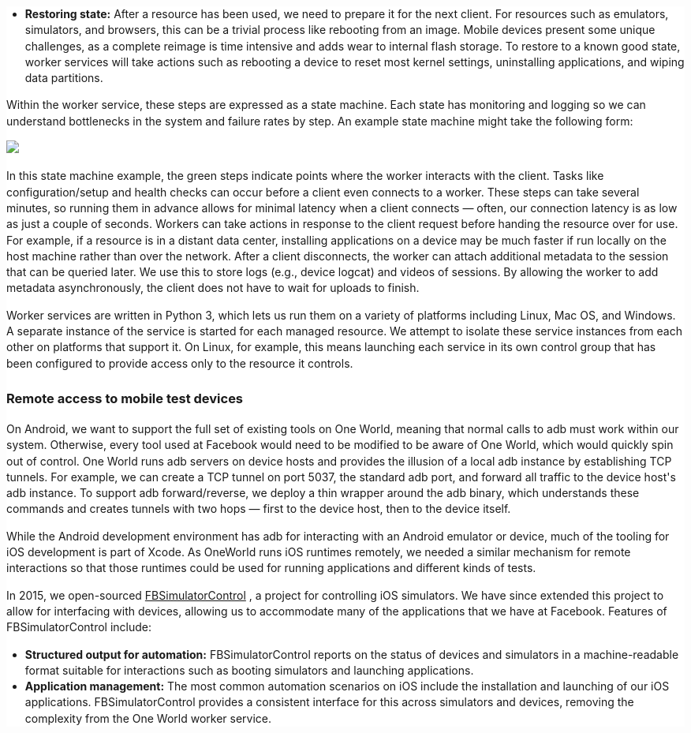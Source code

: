 - **Restoring state:** After a resource has been used, we need to prepare it for the next client. For resources such as emulators, simulators, and browsers, this can be a trivial process like rebooting from an image. Mobile devices present some unique challenges, as a complete reimage is time intensive and adds wear to internal flash storage. To restore to a known good state, worker services will take actions such as rebooting a device to reset most kernel settings, uninstalling applications, and wiping data partitions.

Within the worker service, these steps are expressed as a state machine. Each state has monitoring and logging so we can understand bottlenecks in the system and failure rates by step. An example state machine might take the following form:

![](https://fb-s-d-a.akamaihd.net/h-ak-fbx/v/t39.2365-6/18601820_1769494436695653_4055078421737242624_n.jpg?oh=895e499a3dbec724dd33e9c1027333eb&oe=59E82C93&__gda__=1503409907_c558f628c246a3db5ae93a5fc17c6d77)

In this state machine example, the green steps indicate points where the worker interacts with the client. Tasks like configuration/setup and health checks can occur before a client even connects to a worker. These steps can take several minutes, so running them in advance allows for minimal latency when a client connects — often, our connection latency is as low as just a couple of seconds. Workers can take actions in response to the client request before handing the resource over for use. For example, if a resource is in a distant data center, installing applications on a device may be much faster if run locally on the host machine rather than over the network. After a client disconnects, the worker can attach additional metadata to the session that can be queried later. We use this to store logs (e.g., device logcat) and videos of sessions. By allowing the worker to add metadata asynchronously, the client does not have to wait for uploads to finish.

Worker services are written in Python 3, which lets us run them on a variety of platforms including Linux, Mac OS, and Windows. A separate instance of the service is started for each managed resource. We attempt to isolate these service instances from each other on platforms that support it. On Linux, for example, this means launching each service in its own control group that has been configured to provide access only to the resource it controls.

### Remote access to mobile test devices ###

On Android, we want to support the full set of existing tools on One World, meaning that normal calls to adb must work within our system. Otherwise, every tool used at Facebook would need to be modified to be aware of One World, which would quickly spin out of control. One World runs adb servers on device hosts and provides the illusion of a local adb instance by establishing TCP tunnels. For example, we can create a TCP tunnel on port 5037, the standard adb port, and forward all traffic to the device host's adb instance. To support adb forward/reverse, we deploy a thin wrapper around the adb binary, which understands these commands and creates tunnels with two hops — first to the device host, then to the device itself.

While the Android development environment has adb for interacting with an Android emulator or device, much of the tooling for iOS development is part of Xcode. As OneWorld runs iOS runtimes remotely, we needed a similar mechanism for remote interactions so that those runtimes could be used for running applications and different kinds of tests.

In 2015, we open-sourced [FBSimulatorControl](https://l.facebook.com/l.php?u=https%3A%2F%2Fgithub.com%2Ffacebook%2FFBSimulatorControl&amp;h=ATNADrf_0HzpmcoObV1zOk2XTtIHrXavAMyY1-flC2Sd6dVlnc7n3iMuFRkywaXkkI0q5q7TWYYN5Ujyut2o3ECyl7zPyqRWYOLwcK0hTY3hXzkU2bh2M17J3bQPa-ba5ViBlDY&amp;s=1) , a project for controlling iOS simulators. We have since extended this project to allow for interfacing with devices, allowing us to accommodate many of the applications that we have at Facebook. Features of FBSimulatorControl include:

- **Structured output for automation:** FBSimulatorControl reports on the status of devices and simulators in a machine-readable format suitable for interactions such as booting simulators and launching applications.
- **Application management:** The most common automation scenarios on iOS include the installation and launching of our iOS applications. FBSimulatorControl provides a consistent interface for this across simulators and devices, removing the complexity from the One World worker service.